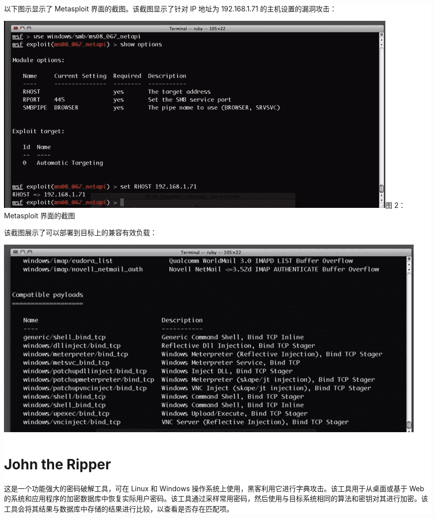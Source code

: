 以下图示显示了 Metasploit 界面的截图。该截图显示了针对 IP 地址为 192.168.1.71 的主机设置的漏洞攻击：

![](img/ff33a3e9-6b54-42a4-8a82-2ef4f27f32c6.png)图 2：Metasploit 界面的截图

该截图展示了可以部署到目标上的兼容有效负载：

![](img/f2181009-ea49-4577-ac2c-a3149cdb1d40.png)

# John the Ripper

这是一个功能强大的密码破解工具，可在 Linux 和 Windows 操作系统上使用，黑客利用它进行字典攻击。该工具用于从桌面或基于 Web 的系统和应用程序的加密数据库中恢复实际用户密码。该工具通过采样常用密码，然后使用与目标系统相同的算法和密钥对其进行加密。该工具会将其结果与数据库中存储的结果进行比较，以查看是否存在匹配项。
